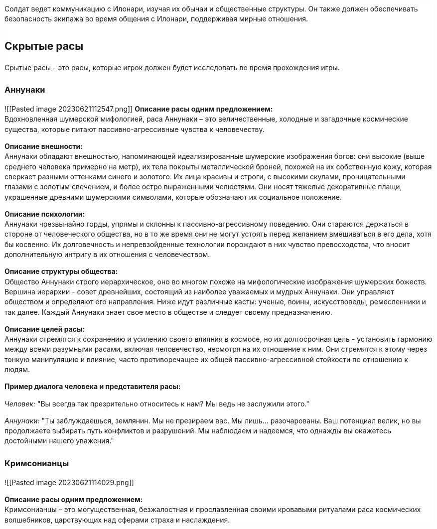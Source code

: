Солдат ведет коммуникацию с Илонари, изучая их обычаи и общественные структуры. Он также должен обеспечивать безопасность экипажа во время общения с Илонари, поддерживая мирные отношения.

## Скрытые расы

Срытые расы - это расы, которые игрок должен будет исследовать во время прохождения игры.

### Аннунаки
![[Pasted image 20230621112547.png]]
**Описание расы одним предложением:**  
Вдохновленная шумерской мифологией, раса Аннунаки – это величественные, холодные и загадочные космические существа, которые питают пассивно-агрессивные чувства к человечеству.

**Описание внешности:**  
Аннунаки обладают внешностью, напоминающей идеализированные шумерские изображения богов: они высокие (выше среднего человека примерно на метр), их тела покрыты металлической броней, похожей на их собственную кожу, которая сверкает разными оттенками синего и золотого. Их лица красивы и строги, с высокими скулами, проницательными глазами с золотым свечением, и более остро выраженными челюстями. Они носят тяжелые декоративные плащи, украшенные древними шумерскими символами, которые обозначают их социальное положение.

**Описание психологии:**  
Аннунаки чрезвычайно горды, упрямы и склонны к пассивно-агрессивному поведению. Они стараются держаться в стороне от человеческого общества, но в то же время они не могут устоять перед желанием вмешиваться в его дела, хотя бы косвенно. Их долговечность и непревзойденные технологии порождают в них чувство превосходства, что вносит дополнительную интригу в их отношения с человечеством.

**Описание структуры общества:**  
Общество Аннунаки строго иерархическое, оно во многом похоже на мифологические изображения шумерских божеств. Вершина иерархии - совет древнейших, состоящий из наиболее уважаемых и мудрых Аннунаки. Они управляют обществом и определяют его направления. Ниже идут различные касты: ученые, воины, искусствоведы, ремесленники и так далее. Каждый Аннунаки знает свое место в обществе и следует своему предназначению.

**Описание целей расы:**  
Аннунаки стремятся к сохранению и усилению своего влияния в космосе, но их долгосрочная цель - установить гармонию между всеми разумными расами, включая человечество, несмотря на их отношение к ним. Они стремятся к этому через тонкую манипуляцию и влияние, часто противоречащее их общей пассивно-агрессивной стойкости по отношению к людям.

**Пример диалога человека и представителя расы:**

_Человек:_ "Вы всегда так презрительно относитесь к нам? Мы ведь не заслужили этого."

_Аннунаки:_ "Ты заблуждаешься, землянин. Мы не презираем вас. Мы лишь... разочарованы. Ваш потенциал велик, но вы продолжаете выбирать путь конфликтов и разрушений. Мы наблюдаем и надеемся, что однажды вы окажетесь достойными нашего уважения."

### Кримсонианцы

![[Pasted image 20230621114029.png]]

**Описание расы одним предложением:**  
Кримсонианцы – это могущественная, безжалостная и прославленная своими кровавыми ритуалами раса космических волшебников, царствующих над сферами страха и наслаждения.
